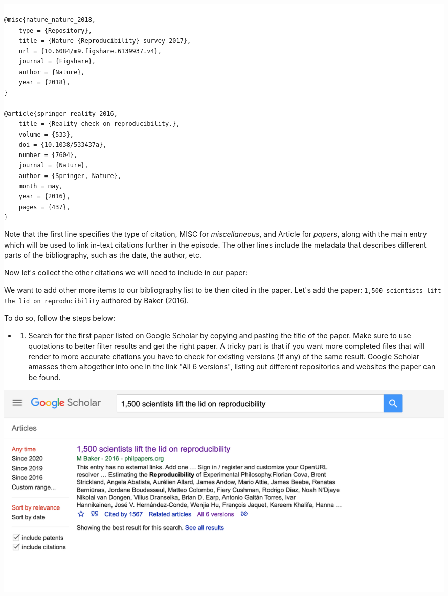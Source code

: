 ```

@misc{nature_nature_2018,
	type = {Repository},
	title = {Nature {Reproducibility} survey 2017},
	url = {10.6084/m9.figshare.6139937.v4},
	journal = {Figshare},
	author = {Nature},
	year = {2018},
}

@article{springer_reality_2016,
	title = {Reality check on reproducibility.},
	volume = {533},
	doi = {10.1038/533437a},
	number = {7604},
	journal = {Nature},
	author = {Springer, Nature},
	month = may,
	year = {2016},
	pages = {437},
}

```

Note that the first line specifies the type of citation, MISC for _miscellaneous_, and Article for _papers_, along with the main entry which will be used to link in-text citations further in the episode. The other lines include the metadata that describes different parts of the bibliography, such as the date, the author, etc.

Now let's collect the other citations we will need to include in our paper:

We want to add other more items to our bibliography list to be then cited in the paper. Let's add the paper: `1,500 scientists lift the lid on reproducibility` authored by Baker (2016).

To do so, follow the steps below:

* 1) Search for the first paper listed on Google Scholar by copying and pasting the title of the paper. Make sure to use quotations to better filter results and get the right paper. A tricky part is that if you want more completed files that will render to more accurate citations you have to check for existing versions (if any) of the same result. Google Scholar amasses them altogether into one in the link "All 6 versions", listing out different repositories and websites the paper can be found.

![Fig. 7.1 - Bibtext from Google Scholar (1)](../fig/07-gs-bibtex1.png)
